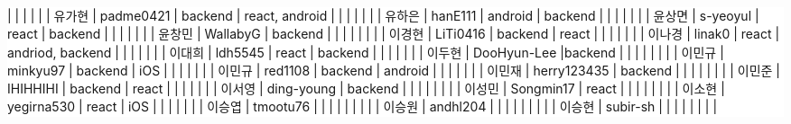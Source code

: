 |               |                            |              |                     |
| 유가현        | padme0421                  | backend | react, android |
|               |                            |              |                     |
| 유하은        | hanE111                    | android             | backend                    |
|               |                            |              |                     |
| 윤상면        | s-yeoyul                   | react             | backend                     |
|               |                            |              |                     |
| 윤창민        | WallabyG                   | backend      |                     |
|               |                            |              |                     |
| 이경현        | LiTi0416                   | backend      | react                |
|               |                            |              |                     |
| 이나경        | linak0                     |    react  |   andriod, backend    |
|               |                            |              |                     |
| 이대희        | ldh5545                    |   react      |       backend       |
|               |                            |              |                     |
| 이두현        | DooHyun-Lee                |backend       |                     |
|               |                            |              |                     |
| 이민규        | minkyu97                   |   backend    |         iOS         |
|               |                            |              |                     |
| 이민규        | red1108                    |   backend    |    android          |
|               |                            |              |                     |
| 이민재        | herry123435                |       backend        |                     |
|               |                            |              |                     |
| 이민준        | IHIHHIHI                   |      backend        |      react               |
|               |                            |              |                     |
| 이서영        | ding-young                 |   backend    |                     |
|               |                            |              |                     |
| 이성민        | Songmin17                  |     react    |                     |
|               |                            |              |                     |
| 이소현        | yegirna530                 |      react      |        iOS             |
|               |                            |              |                     |
| 이승엽        | tmootu76                   |              |                     |
|               |                            |              |                     |
| 이승원        | andhl204                   |              |                     |
|               |                            |              |                     |
| 이승현        | subir-sh                   |              |                     |
|               |                            |              |                     |